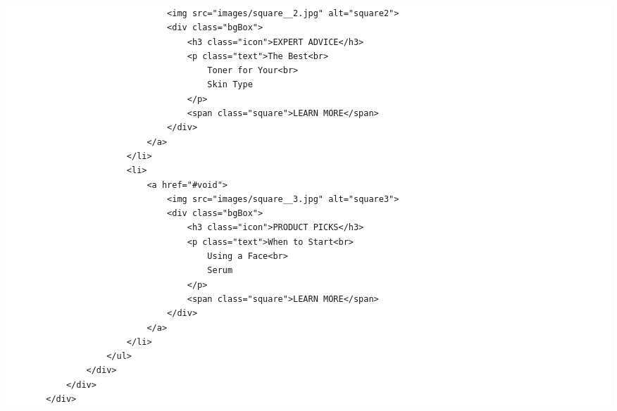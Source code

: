                                     <img src="images/square__2.jpg" alt="square2">
                                    <div class="bgBox">
                                        <h3 class="icon">EXPERT ADVICE</h3>
                                        <p class="text">The Best<br>
                                            Toner for Your<br>
                                            Skin Type
                                        </p>
                                        <span class="square">LEARN MORE</span>
                                    </div>
                                </a>
                            </li>
                            <li>
                                <a href="#void">
                                    <img src="images/square__3.jpg" alt="square3">
                                    <div class="bgBox">
                                        <h3 class="icon">PRODUCT PICKS</h3>
                                        <p class="text">When to Start<br>
                                            Using a Face<br>
                                            Serum
                                        </p>
                                        <span class="square">LEARN MORE</span>
                                    </div>
                                </a>
                            </li>
                        </ul>
                    </div>
                </div>
            </div>
